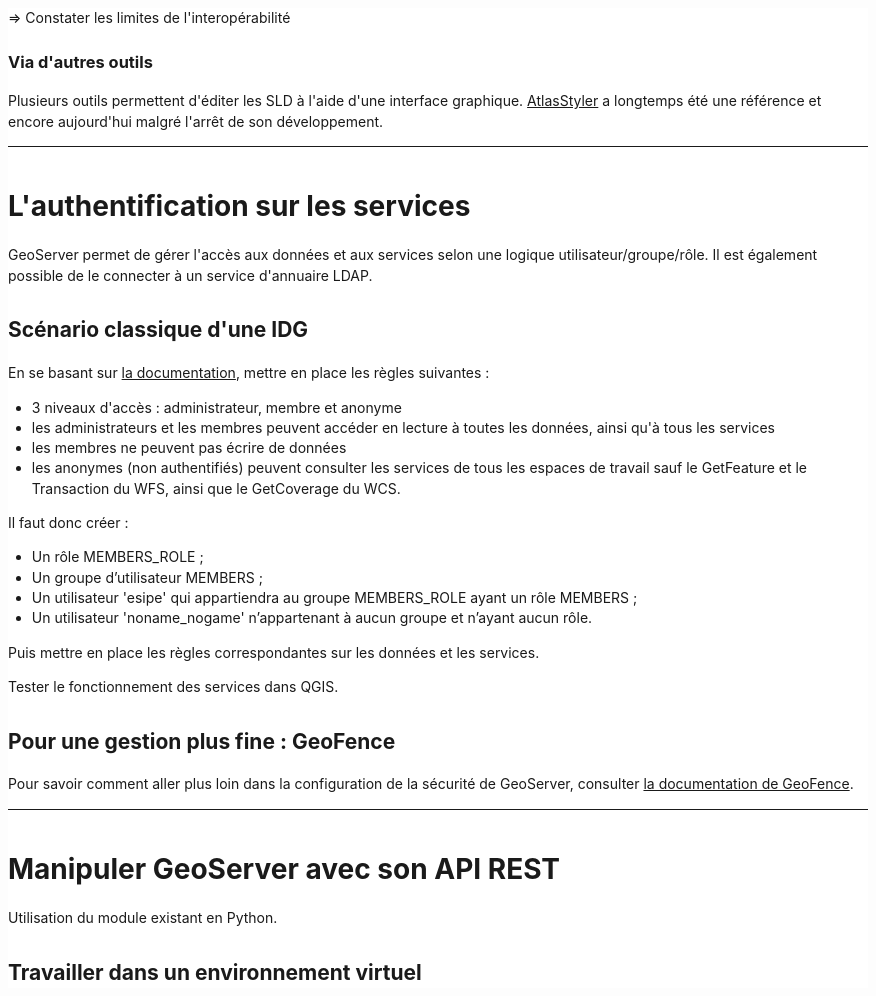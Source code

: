 => Constater les limites de l'interopérabilité

### Via d'autres outils

Plusieurs outils permettent d'éditer les SLD à l'aide d'une interface graphique. [AtlasStyler](http://www.geopublishing.org/) a longtemps été une référence et encore aujourd'hui malgré l'arrêt de son développement.

----------

# L'authentification sur les services

GeoServer permet de gérer l'accès aux données et aux services selon une logique utilisateur/groupe/rôle. Il est également possible de le connecter à un service d'annuaire LDAP.

## Scénario classique d'une IDG

En se basant sur [la documentation](http://docs.geoserver.org/latest/en/user/security/index.html), mettre en place les règles suivantes :

 - 3 niveaux d'accès : administrateur, membre et anonyme
 - les administrateurs et les membres peuvent accéder en lecture à toutes les données, ainsi qu'à tous les services 
 - les membres ne peuvent pas écrire de données
 - les anonymes (non authentifiés) peuvent consulter les services de tous les espaces de travail sauf le GetFeature et le Transaction du WFS, ainsi que le GetCoverage du WCS.

Il faut donc créer :

 - Un rôle MEMBERS_ROLE ;
 - Un groupe d’utilisateur MEMBERS ;
 - Un utilisateur 'esipe' qui appartiendra au groupe MEMBERS_ROLE ayant un rôle MEMBERS ;
 - Un utilisateur 'noname_nogame' n’appartenant à aucun groupe et n’ayant aucun rôle.

Puis mettre en place les règles correspondantes sur les données et les services.

Tester le fonctionnement des services dans QGIS.

## Pour une gestion plus fine : GeoFence

Pour savoir comment aller plus loin dans la configuration de la sécurité de GeoServer, consulter [la documentation de GeoFence](http://docs.geoserver.org/latest/en/user/community/geofence-server/index.html).

----------

# Manipuler GeoServer avec son API REST

Utilisation du module existant en Python.

## Travailler dans un environnement virtuel
